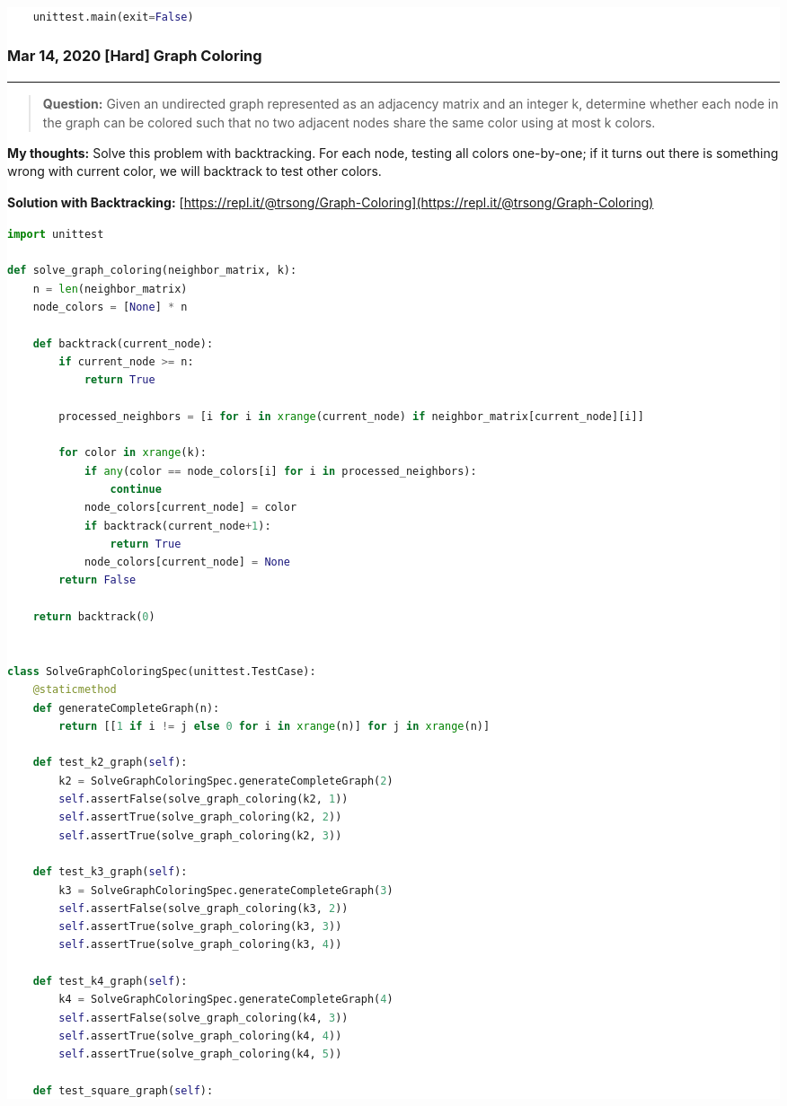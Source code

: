 ```py
    unittest.main(exit=False)
```

### Mar 14, 2020 \[Hard\] Graph Coloring
---
> **Question:** Given an undirected graph represented as an adjacency matrix and an integer k, determine whether each node in the graph can be colored such that no two adjacent nodes share the same color using at most k colors.

**My thoughts:** Solve this problem with backtracking. For each node, testing all colors one-by-one; if it turns out there is something wrong with current color, we will backtrack to test other colors.

**Solution with Backtracking:** [https://repl.it/@trsong/Graph-Coloring](https://repl.it/@trsong/Graph-Coloring)
```py
import unittest

def solve_graph_coloring(neighbor_matrix, k):
    n = len(neighbor_matrix)
    node_colors = [None] * n

    def backtrack(current_node):
        if current_node >= n:
            return True
        
        processed_neighbors = [i for i in xrange(current_node) if neighbor_matrix[current_node][i]]

        for color in xrange(k):
            if any(color == node_colors[i] for i in processed_neighbors):
                continue
            node_colors[current_node] = color
            if backtrack(current_node+1):
                return True
            node_colors[current_node] = None    
        return False

    return backtrack(0)
    

class SolveGraphColoringSpec(unittest.TestCase):
    @staticmethod
    def generateCompleteGraph(n):
        return [[1 if i != j else 0 for i in xrange(n)] for j in xrange(n)] 

    def test_k2_graph(self):
        k2 = SolveGraphColoringSpec.generateCompleteGraph(2)
        self.assertFalse(solve_graph_coloring(k2, 1))
        self.assertTrue(solve_graph_coloring(k2, 2))
        self.assertTrue(solve_graph_coloring(k2, 3))

    def test_k3_graph(self):
        k3 = SolveGraphColoringSpec.generateCompleteGraph(3)
        self.assertFalse(solve_graph_coloring(k3, 2))
        self.assertTrue(solve_graph_coloring(k3, 3))
        self.assertTrue(solve_graph_coloring(k3, 4))

    def test_k4_graph(self):
        k4 = SolveGraphColoringSpec.generateCompleteGraph(4)
        self.assertFalse(solve_graph_coloring(k4, 3))
        self.assertTrue(solve_graph_coloring(k4, 4))
        self.assertTrue(solve_graph_coloring(k4, 5))

    def test_square_graph(self):
```